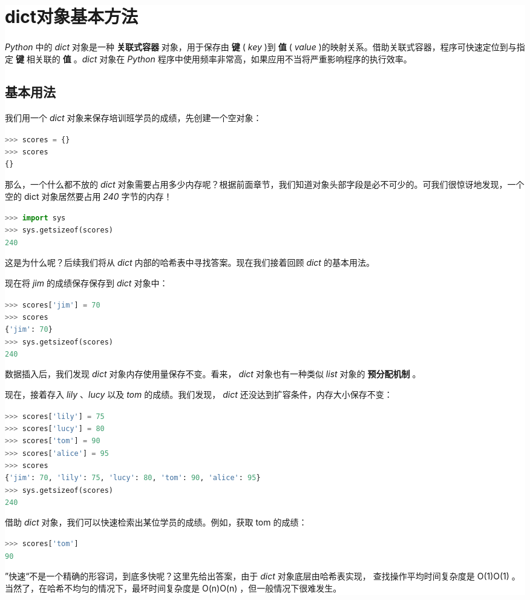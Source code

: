 # dict对象基本方法
_Python_ 中的 _dict_ 对象是一种 **关联式容器** 对象，用于保存由 **键** ( _key_ )到 **值** ( _value_ )的映射关系。借助关联式容器，程序可快速定位到与指定 **键** 相关联的 **值** 。_dict_ 对象在 _Python_ 程序中使用频率非常高，如果应用不当将严重影响程序的执行效率。

## 基本用法

我们用一个 _dict_ 对象来保存培训班学员的成绩，先创建一个空对象：

```python
>>> scores = {}
>>> scores
{}
```

那么，一个什么都不放的 _dict_ 对象需要占用多少内存呢？根据前面章节，我们知道对象头部字段是必不可少的。可我们很惊讶地发现，一个空的 dict 对象居然要占用 _240_ 字节的内存！

```python
>>> import sys
>>> sys.getsizeof(scores)
240
```

这是为什么呢？后续我们将从 _dict_ 内部的哈希表中寻找答案。现在我们接着回顾 _dict_ 的基本用法。

现在将 _jim_ 的成绩保存保存到 _dict_ 对象中：

```python
>>> scores['jim'] = 70
>>> scores
{'jim': 70}
>>> sys.getsizeof(scores)
240
```

数据插入后，我们发现 _dict_ 对象内存使用量保存不变。看来， _dict_ 对象也有一种类似 _list_ 对象的 **预分配机制** 。

现在，接着存入 _lily_ 、_lucy_ 以及 _tom_ 的成绩。我们发现， _dict_ 还没达到扩容条件，内存大小保存不变：

```python
>>> scores['lily'] = 75
>>> scores['lucy'] = 80
>>> scores['tom'] = 90
>>> scores['alice'] = 95
>>> scores
{'jim': 70, 'lily': 75, 'lucy': 80, 'tom': 90, 'alice': 95}
>>> sys.getsizeof(scores)
240
```

借助 _dict_ 对象，我们可以快速检索出某位学员的成绩。例如，获取 tom 的成绩：

```python
>>> scores['tom']
90
```

”快速“不是一个精确的形容词，到底多快呢？这里先给出答案，由于 _dict_ 对象底层由哈希表实现， 查找操作平均时间复杂度是 O(1)O(1) 。当然了，在哈希不均匀的情况下，最坏时间复杂度是 O(n)O(n) ，但一般情况下很难发生。
